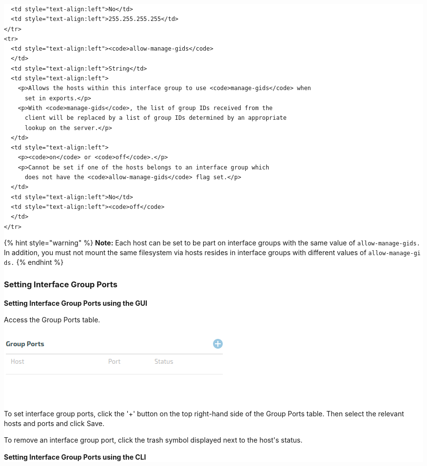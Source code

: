       <td style="text-align:left">No</td>
      <td style="text-align:left">255.255.255.255</td>
    </tr>
    <tr>
      <td style="text-align:left"><code>allow-manage-gids</code>
      </td>
      <td style="text-align:left">String</td>
      <td style="text-align:left">
        <p>Allows the hosts within this interface group to use <code>manage-gids</code> when
          set in exports.</p>
        <p>With <code>manage-gids</code>, the list of group IDs received from the
          client will be replaced by a list of group IDs determined by an appropriate
          lookup on the server.</p>
      </td>
      <td style="text-align:left">
        <p><code>on</code> or <code>off</code>.</p>
        <p>Cannot be set if one of the hosts belongs to an interface group which
          does not have the <code>allow-manage-gids</code> flag set.</p>
      </td>
      <td style="text-align:left">No</td>
      <td style="text-align:left"><code>off</code>
      </td>
    </tr>
  </tbody>
</table>

{% hint style="warning" %}
**Note:** Each host can be set to be part on interface groups with the same value of `allow-manage-gids.` In addition, you must not mount the same filesystem via hosts resides in interface groups with different values of `allow-manage-gids.`
{% endhint %}

### Setting Interface Group Ports

**Setting Interface Group Ports using the GUI**

Access the Group Ports table.

![Group Ports Table](../.gitbook/assets/image%20%2812%29.png)

To set interface group ports, click the '+' button on the top right-hand side of the Group Ports table. Then select the relevant hosts and ports and click Save.

To remove an interface group port, click the trash symbol displayed next to the host's status.

**Setting Interface Group Ports using the CLI**
